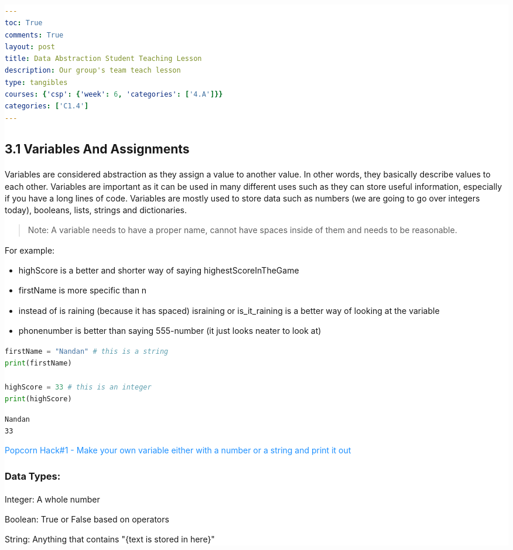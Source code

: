 ```yaml
---
toc: True
comments: True
layout: post
title: Data Abstraction Student Teaching Lesson
description: Our group's team teach lesson
type: tangibles
courses: {'csp': {'week': 6, 'categories': ['4.A']}}
categories: ['C1.4']
---
```


## 3.1 Variables And Assignments

Variables are considered abstraction as they assign a value to another value. In other words, they basically describe values to each other. Variables are important as it can be used in many different uses such as they can store useful information, especially if you have a long lines of code. Variables are mostly used to store data such as numbers (we are going to go over integers today), booleans, lists, strings and dictionaries.  

> Note:
 A variable needs to have a proper name, cannot have spaces inside of them and needs to be reasonable.

 For example:

 * highScore is a better and shorter way of saying highestScoreInTheGame

 * firstName is more specific than n

 * instead of is raining (because it has spaced) israining or is_it_raining is a better way of looking at the variable

 * phonenumber is better than saying 555-number (it just looks neater to look at)


```python
firstName = "Nandan" # this is a string
print(firstName)

highScore = 33 # this is an integer
print(highScore)
```

    Nandan
    33


<p style="color:DodgerBlue;">Popcorn Hack#1 - Make your own variable either with a number or a string and print it out</p>

<h3>Data Types:</h3>
    
<p>Integer: A whole number</p>
<p>Boolean: True or False based on operators</p>
<p>String: Anything that contains "{text is stored in here}"</p>
